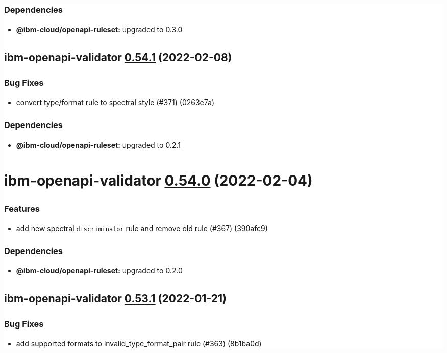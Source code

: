 


### Dependencies

* **@ibm-cloud/openapi-ruleset:** upgraded to 0.3.0

## ibm-openapi-validator [0.54.1](https://github.com/IBM/openapi-validator/compare/ibm-openapi-validator@0.54.0...ibm-openapi-validator@0.54.1) (2022-02-08)


### Bug Fixes

* convert type/format rule to spectral style ([#371](https://github.com/IBM/openapi-validator/issues/371)) ([0263e7a](https://github.com/IBM/openapi-validator/commit/0263e7a2c9e0805bfc8897fb78844a08a0d1d4fd))





### Dependencies

* **@ibm-cloud/openapi-ruleset:** upgraded to 0.2.1

# ibm-openapi-validator [0.54.0](https://github.com/IBM/openapi-validator/compare/ibm-openapi-validator@0.53.1...ibm-openapi-validator@0.54.0) (2022-02-04)


### Features

* add new spectral `discriminator` rule and remove old rule ([#367](https://github.com/IBM/openapi-validator/issues/367)) ([390afc9](https://github.com/IBM/openapi-validator/commit/390afc91e745c4ac73bf7fcd6a027107a5bc8021))





### Dependencies

* **@ibm-cloud/openapi-ruleset:** upgraded to 0.2.0

## ibm-openapi-validator [0.53.1](https://github.com/IBM/openapi-validator/compare/ibm-openapi-validator@0.53.0...ibm-openapi-validator@0.53.1) (2022-01-21)


### Bug Fixes

* add supported formats to invalid_type_format_pair rule ([#363](https://github.com/IBM/openapi-validator/issues/363)) ([8b1ba0d](https://github.com/IBM/openapi-validator/commit/8b1ba0da8754f44cec51e4725f6edfb088b1aa2f))
